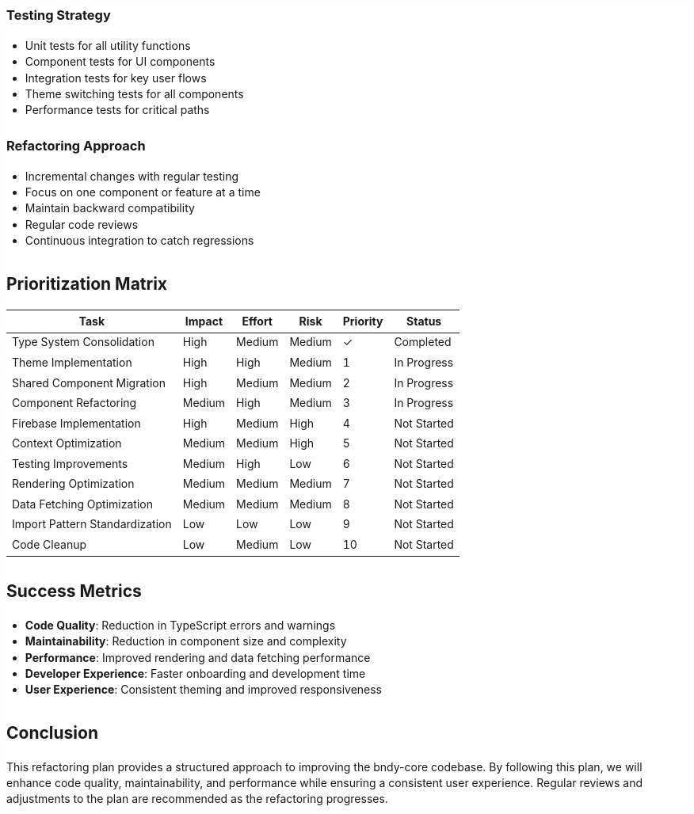 ### Testing Strategy
- Unit tests for all utility functions
- Component tests for UI components
- Integration tests for key user flows
- Theme switching tests for all components
- Performance tests for critical paths

### Refactoring Approach
- Incremental changes with regular testing
- Focus on one component or feature at a time
- Maintain backward compatibility
- Regular code reviews
- Continuous integration to catch regressions

## Prioritization Matrix

| Task | Impact | Effort | Risk | Priority | Status |
|------|--------|--------|------|----------|--------|
| Type System Consolidation | High | Medium | Medium | ✓ | Completed |
| Theme Implementation | High | High | Medium | 1 | In Progress |
| Shared Component Migration | High | Medium | Medium | 2 | In Progress |
| Component Refactoring | Medium | High | Medium | 3 | In Progress |
| Firebase Implementation | High | Medium | High | 4 | Not Started |
| Context Optimization | Medium | Medium | High | 5 | Not Started |
| Testing Improvements | Medium | High | Low | 6 | Not Started |
| Rendering Optimization | Medium | Medium | Medium | 7 | Not Started |
| Data Fetching Optimization | Medium | Medium | Medium | 8 | Not Started |
| Import Pattern Standardization | Low | Low | Low | 9 | Not Started |
| Code Cleanup | Low | Medium | Low | 10 | Not Started |

## Success Metrics

- **Code Quality**: Reduction in TypeScript errors and warnings
- **Maintainability**: Reduction in component size and complexity
- **Performance**: Improved rendering and data fetching performance
- **Developer Experience**: Faster onboarding and development time
- **User Experience**: Consistent theming and improved responsiveness

## Conclusion

This refactoring plan provides a structured approach to improving the bndy-core codebase. By following this plan, we will enhance code quality, maintainability, and performance while ensuring a consistent user experience. Regular reviews and adjustments to the plan are recommended as the refactoring progresses.
